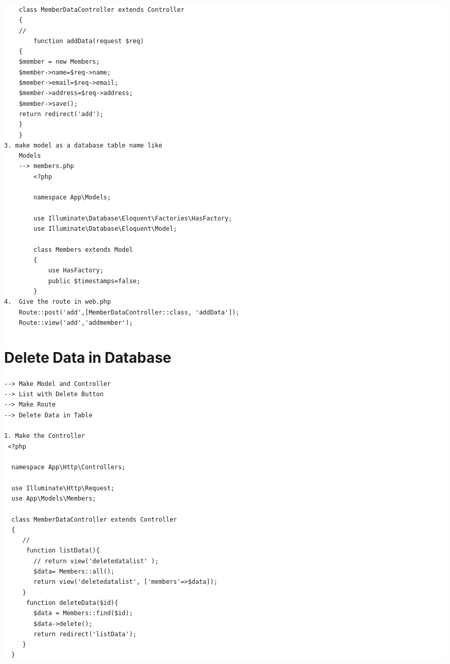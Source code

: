         class MemberDataController extends Controller
        {
        //
            function addData(request $req)
        {
        $member = new Members; 
        $member->name=$req->name;
        $member->email=$req->email;
        $member->address=$req->address;
        $member->save();
        return redirect('add');
        }
        }
    3. make model as a database table name like 
        Models
        --> members.php
            <?php

            namespace App\Models;

            use Illuminate\Database\Eloquent\Factories\HasFactory;
            use Illuminate\Database\Eloquent\Model;

            class Members extends Model
            {
                use HasFactory;
                public $timestamps=false;
            }
    4.  Give the route in web.php
        Route::post('add',[MemberDataController::class, 'addData']);
        Route::view('add','addmember');

# Delete Data in Database
    --> Make Model and Controller
    --> List with Delete Button
    --> Make Route
    --> Delete Data in Table

    1. Make the Controller
     <?php

      namespace App\Http\Controllers;

      use Illuminate\Http\Request;
      use App\Models\Members;

      class MemberDataController extends Controller
      {
         //
          function listData(){
            // return view('deletedatalist' );
            $data= Members::all();
            return view('deletedatalist', ['members'=>$data]);
         }
          function deleteData($id){
            $data = Members::find($id);
            $data->delete();
            return redirect('listData');
         }
      }

